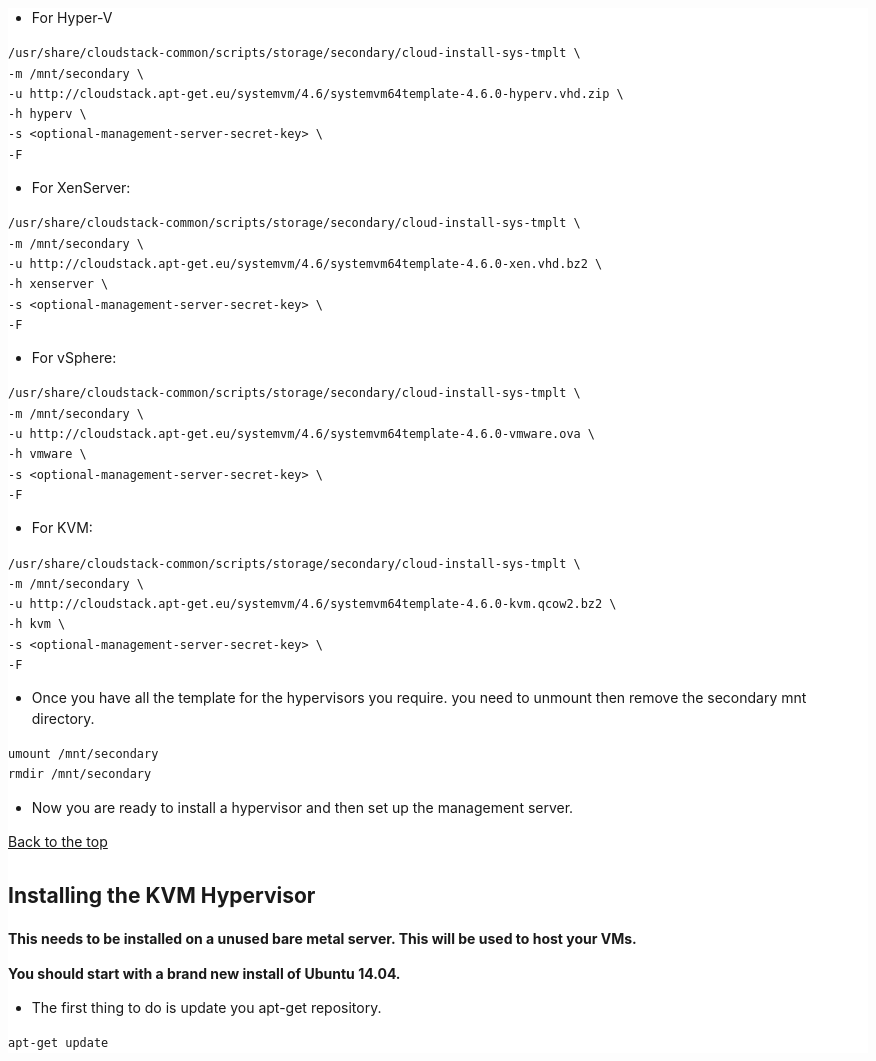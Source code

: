 
* For Hyper-V
```
/usr/share/cloudstack-common/scripts/storage/secondary/cloud-install-sys-tmplt \
-m /mnt/secondary \
-u http://cloudstack.apt-get.eu/systemvm/4.6/systemvm64template-4.6.0-hyperv.vhd.zip \
-h hyperv \
-s <optional-management-server-secret-key> \
-F
```
* For XenServer:
```
/usr/share/cloudstack-common/scripts/storage/secondary/cloud-install-sys-tmplt \
-m /mnt/secondary \
-u http://cloudstack.apt-get.eu/systemvm/4.6/systemvm64template-4.6.0-xen.vhd.bz2 \
-h xenserver \
-s <optional-management-server-secret-key> \
-F
```
* For vSphere:
```
/usr/share/cloudstack-common/scripts/storage/secondary/cloud-install-sys-tmplt \
-m /mnt/secondary \
-u http://cloudstack.apt-get.eu/systemvm/4.6/systemvm64template-4.6.0-vmware.ova \
-h vmware \
-s <optional-management-server-secret-key> \
-F
```
* For KVM:
```
/usr/share/cloudstack-common/scripts/storage/secondary/cloud-install-sys-tmplt \
-m /mnt/secondary \
-u http://cloudstack.apt-get.eu/systemvm/4.6/systemvm64template-4.6.0-kvm.qcow2.bz2 \
-h kvm \
-s <optional-management-server-secret-key> \
-F
```
* Once you have all the template for the hypervisors you require. you need to unmount then remove the secondary mnt directory.
```
umount /mnt/secondary
rmdir /mnt/secondary
```

* Now you are ready to install a hypervisor and then set up the management server.

[Back to the top](#user-content-table-of-contents)

## Installing the KVM Hypervisor
**This needs to be installed on a unused bare metal server. This will be used to host your VMs.**

**You should start with a brand new install of Ubuntu 14.04.**
* The first thing to do is update you apt-get repository.

```
apt-get update
```
